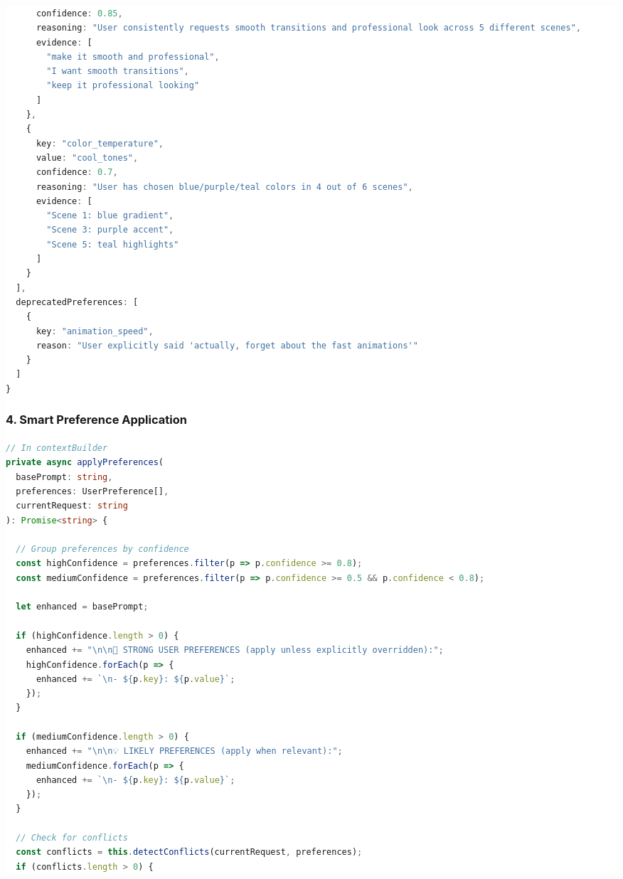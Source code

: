 ```typescript
      confidence: 0.85,
      reasoning: "User consistently requests smooth transitions and professional look across 5 different scenes",
      evidence: [
        "make it smooth and professional",
        "I want smooth transitions",
        "keep it professional looking"
      ]
    },
    {
      key: "color_temperature",
      value: "cool_tones",
      confidence: 0.7,
      reasoning: "User has chosen blue/purple/teal colors in 4 out of 6 scenes",
      evidence: [
        "Scene 1: blue gradient",
        "Scene 3: purple accent",
        "Scene 5: teal highlights"
      ]
    }
  ],
  deprecatedPreferences: [
    {
      key: "animation_speed",
      reason: "User explicitly said 'actually, forget about the fast animations'"
    }
  ]
}
```

### 4. Smart Preference Application

```typescript
// In contextBuilder
private async applyPreferences(
  basePrompt: string,
  preferences: UserPreference[],
  currentRequest: string
): Promise<string> {
  
  // Group preferences by confidence
  const highConfidence = preferences.filter(p => p.confidence >= 0.8);
  const mediumConfidence = preferences.filter(p => p.confidence >= 0.5 && p.confidence < 0.8);
  
  let enhanced = basePrompt;
  
  if (highConfidence.length > 0) {
    enhanced += "\n\n🎯 STRONG USER PREFERENCES (apply unless explicitly overridden):";
    highConfidence.forEach(p => {
      enhanced += `\n- ${p.key}: ${p.value}`;
    });
  }
  
  if (mediumConfidence.length > 0) {
    enhanced += "\n\n💡 LIKELY PREFERENCES (apply when relevant):";
    mediumConfidence.forEach(p => {
      enhanced += `\n- ${p.key}: ${p.value}`;
    });
  }
  
  // Check for conflicts
  const conflicts = this.detectConflicts(currentRequest, preferences);
  if (conflicts.length > 0) {
```